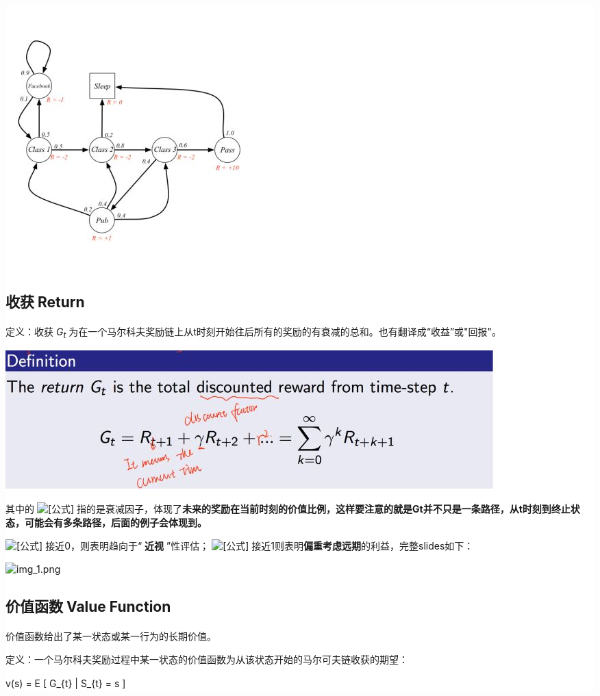 ![image.png](assets/1657985450816-image.png)

## 收获 Return

定义：收获 $G_{t}$ 为在一个马尔科夫奖励链上从t时刻开始往后所有的奖励的有衰减的总和。也有翻译成“收益”或"回报"。

![img.png](img.png)

其中的 ![[公式]](https://www.zhihu.com/equation?tex=%5Cgamma) 指的是衰减因子，体现了**未来的奖励在当前时刻的价值比例，这样要注意的就是Gt并不只是一条路径，从t时刻到终止状态，可能会有多条路径，后面的例子会体现到。**

![[公式]](https://www.zhihu.com/equation?tex=%5Cgamma) 接近0，则表明趋向于“ **近视** ”性评估； ![[公式]](https://www.zhihu.com/equation?tex=%5Cgamma) 接近1则表明**偏重考虑远期**的利益，完整slides如下：

![img_1.png](img_1.png)

## 价值函数 Value Function

价值函数给出了某一状态或某一行为的长期价值。

定义：一个马尔科夫奖励过程中某一状态的价值函数为从该状态开始的马尔可夫链收获的期望：

v(s) = E [ G_{t} | S_{t} = s ]
